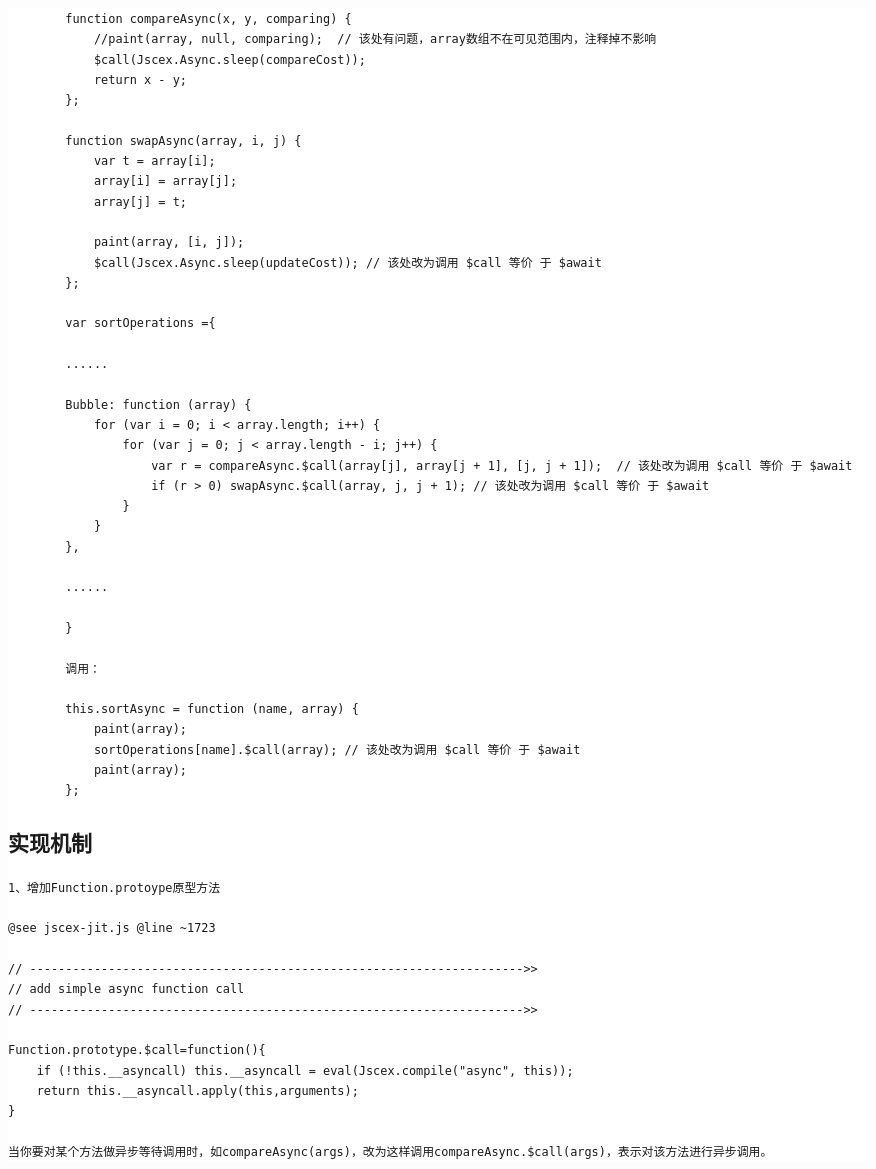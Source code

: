            function compareAsync(x, y, comparing) {
                //paint(array, null, comparing);  // 该处有问题，array数组不在可见范围内，注释掉不影响
                $call(Jscex.Async.sleep(compareCost));
                return x - y;
            };

			function swapAsync(array, i, j) {
                var t = array[i];
                array[i] = array[j];
                array[j] = t;

                paint(array, [i, j]);
                $call(Jscex.Async.sleep(updateCost)); // 该处改为调用 $call 等价 于 $await
            };
		
			var sortOperations ={
			
			......
			
			Bubble: function (array) {
				for (var i = 0; i < array.length; i++) {
					for (var j = 0; j < array.length - i; j++) {
						var r = compareAsync.$call(array[j], array[j + 1], [j, j + 1]);  // 该处改为调用 $call 等价 于 $await
						if (r > 0) swapAsync.$call(array, j, j + 1); // 该处改为调用 $call 等价 于 $await
					}
				}
			},
			
			......
			
			}

			调用：

            this.sortAsync = function (name, array) {
                paint(array);
                sortOperations[name].$call(array); // 该处改为调用 $call 等价 于 $await
                paint(array);
            };
			
## 实现机制

	1、增加Function.protoype原型方法

	@see jscex-jit.js @line ~1723 
	
	// --------------------------------------------------------------------->>
	// add simple async function call
	// --------------------------------------------------------------------->>
	
	Function.prototype.$call=function(){
		if (!this.__asyncall) this.__asyncall = eval(Jscex.compile("async", this));
		return this.__asyncall.apply(this,arguments);
	}

	当你要对某个方法做异步等待调用时，如compareAsync(args)，改为这样调用compareAsync.$call(args)，表示对该方法进行异步调用。
	